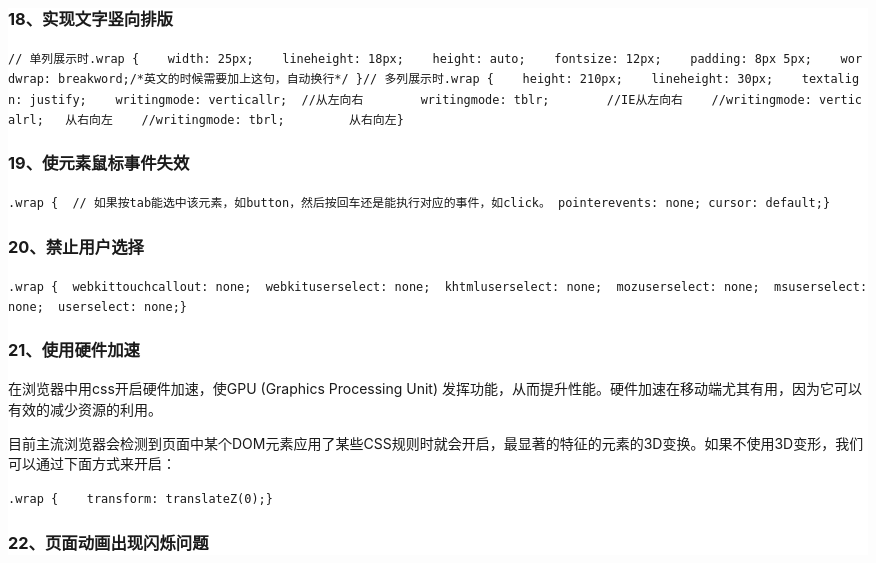 ### **18、实现文字竖向排版**

 

 

 

 

 

 

 

 

 

 

```
// 单列展示时.wrap {    width: 25px;    lineheight: 18px;    height: auto;    fontsize: 12px;    padding: 8px 5px;    wordwrap: breakword;/*英文的时候需要加上这句，自动换行*/ }// 多列展示时.wrap {    height: 210px;    lineheight: 30px;    textalign: justify;    writingmode: verticallr;  //从左向右        writingmode: tblr;        //IE从左向右    //writingmode: verticalrl;   从右向左    //writingmode: tbrl;         从右向左}
```

### **19、使元素鼠标事件失效**

 

 

 

```
.wrap {  // 如果按tab能选中该元素，如button，然后按回车还是能执行对应的事件，如click。 pointerevents: none; cursor: default;}
```

### **20、禁止用户选择**

 

 

 

 


```
.wrap {  webkittouchcallout: none;  webkituserselect: none;  khtmluserselect: none;  mozuserselect: none;  msuserselect: none;  userselect: none;}
```

### **21、使用硬件加速**

在浏览器中用css开启硬件加速，使GPU (Graphics Processing Unit) 发挥功能，从而提升性能。硬件加速在移动端尤其有用，因为它可以有效的减少资源的利用。

目前主流浏览器会检测到页面中某个DOM元素应用了某些CSS规则时就会开启，最显著的特征的元素的3D变换。如果不使用3D变形，我们可以通过下面方式来开启：

 

 

```
.wrap {    transform: translateZ(0);}
```

### **22、页面动画出现闪烁问题**
